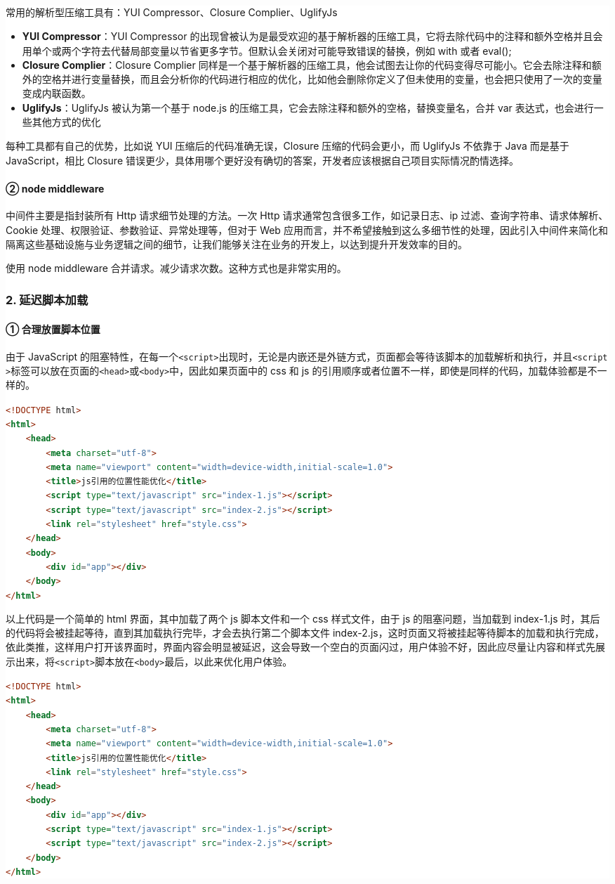 常用的解析型压缩工具有：YUI Compressor、Closure Complier、UglifyJs

- **YUI Compressor**：YUI Compressor 的出现曾被认为是最受欢迎的基于解析器的压缩工具，它将去除代码中的注释和额外空格并且会用单个或两个字符去代替局部变量以节省更多字节。但默认会关闭对可能导致错误的替换，例如 with 或者 eval();
- **Closure Complier**：Closure Complier 同样是一个基于解析器的压缩工具，他会试图去让你的代码变得尽可能小。它会去除注释和额外的空格并进行变量替换，而且会分析你的代码进行相应的优化，比如他会删除你定义了但未使用的变量，也会把只使用了一次的变量变成内联函数。
- **UglifyJs**：UglifyJs 被认为第一个基于 node.js 的压缩工具，它会去除注释和额外的空格，替换变量名，合并 var 表达式，也会进行一些其他方式的优化

每种工具都有自己的优势，比如说 YUI 压缩后的代码准确无误，Closure 压缩的代码会更小，而 UglifyJs 不依靠于 Java 而是基于 JavaScript，相比 Closure 错误更少，具体用哪个更好没有确切的答案，开发者应该根据自己项目实际情况酌情选择。

#### ② node middleware

中间件主要是指封装所有 Http 请求细节处理的方法。一次 Http 请求通常包含很多工作，如记录日志、ip 过滤、查询字符串、请求体解析、Cookie 处理、权限验证、参数验证、异常处理等，但对于 Web 应用而言，并不希望接触到这么多细节性的处理，因此引入中间件来简化和隔离这些基础设施与业务逻辑之间的细节，让我们能够关注在业务的开发上，以达到提升开发效率的目的。

使用 node middleware 合并请求。减少请求次数。这种方式也是非常实用的。

### 2. 延迟脚本加载

#### ① 合理放置脚本位置

由于 JavaScript 的阻塞特性，在每一个`<script>`出现时，无论是内嵌还是外链方式，页面都会等待该脚本的加载解析和执行，并且`<script>`标签可以放在页面的`<head>`或`<body>`中，因此如果页面中的 css 和 js 的引用顺序或者位置不一样，即使是同样的代码，加载体验都是不一样的。

```html
<!DOCTYPE html>
<html>
    <head>
        <meta charset="utf-8">
        <meta name="viewport" content="width=device-width,initial-scale=1.0">
        <title>js引用的位置性能优化</title>
        <script type="text/javascript" src="index-1.js"></script>
        <script type="text/javascript" src="index-2.js"></script>
        <link rel="stylesheet" href="style.css">
    </head>
    <body>
        <div id="app"></div>
    </body>
</html>
```

以上代码是一个简单的 html 界面，其中加载了两个 js 脚本文件和一个 css 样式文件，由于 js 的阻塞问题，当加载到 index-1.js 时，其后的代码将会被挂起等待，直到其加载执行完毕，才会去执行第二个脚本文件 index-2.js，这时页面又将被挂起等待脚本的加载和执行完成，依此类推，这样用户打开该界面时，界面内容会明显被延迟，这会导致一个空白的页面闪过，用户体验不好，因此应尽量让内容和样式先展示出来，将`<script>`脚本放在`<body>`最后，以此来优化用户体验。

```html
<!DOCTYPE html>
<html>
    <head>
        <meta charset="utf-8">
        <meta name="viewport" content="width=device-width,initial-scale=1.0">
        <title>js引用的位置性能优化</title>
        <link rel="stylesheet" href="style.css">
    </head>
    <body>
        <div id="app"></div>
        <script type="text/javascript" src="index-1.js"></script>
        <script type="text/javascript" src="index-2.js"></script>
    </body>
</html>
```
